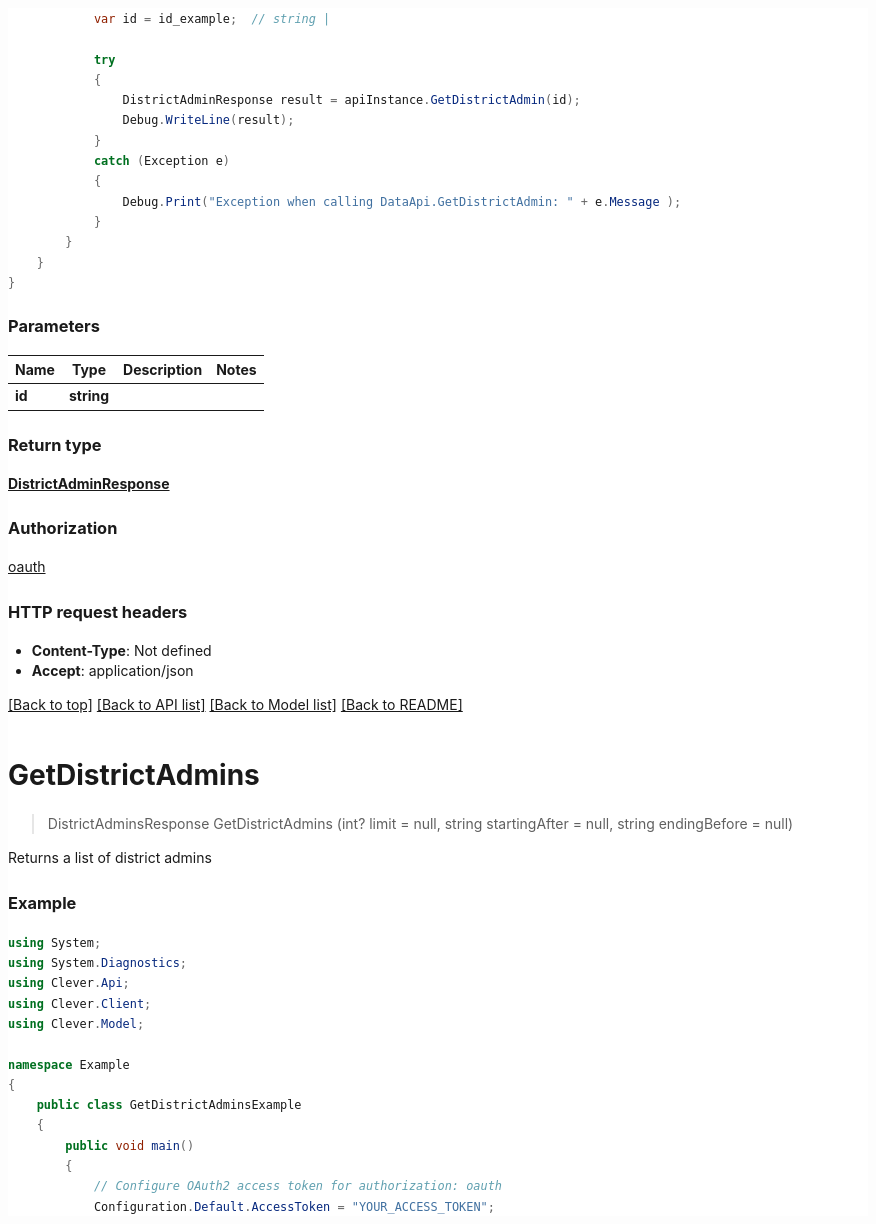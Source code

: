 ```csharp
            var id = id_example;  // string | 

            try
            {
                DistrictAdminResponse result = apiInstance.GetDistrictAdmin(id);
                Debug.WriteLine(result);
            }
            catch (Exception e)
            {
                Debug.Print("Exception when calling DataApi.GetDistrictAdmin: " + e.Message );
            }
        }
    }
}
```

### Parameters

Name | Type | Description  | Notes
------------- | ------------- | ------------- | -------------
 **id** | **string**|  | 

### Return type

[**DistrictAdminResponse**](DistrictAdminResponse.md)

### Authorization

[oauth](../README.md#oauth)

### HTTP request headers

 - **Content-Type**: Not defined
 - **Accept**: application/json

[[Back to top]](#) [[Back to API list]](../README.md#documentation-for-api-endpoints) [[Back to Model list]](../README.md#documentation-for-models) [[Back to README]](../README.md)

<a name="getdistrictadmins"></a>
# **GetDistrictAdmins**
> DistrictAdminsResponse GetDistrictAdmins (int? limit = null, string startingAfter = null, string endingBefore = null)



Returns a list of district admins

### Example
```csharp
using System;
using System.Diagnostics;
using Clever.Api;
using Clever.Client;
using Clever.Model;

namespace Example
{
    public class GetDistrictAdminsExample
    {
        public void main()
        {
            // Configure OAuth2 access token for authorization: oauth
            Configuration.Default.AccessToken = "YOUR_ACCESS_TOKEN";

```